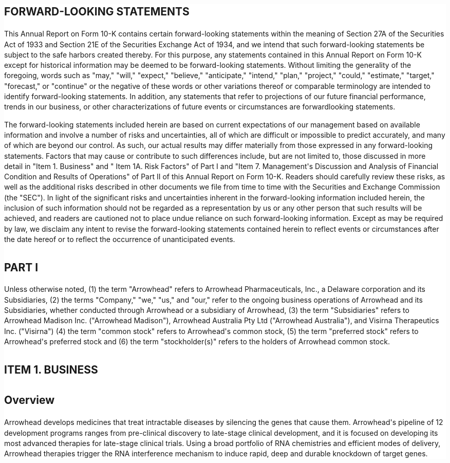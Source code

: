 FORWARD-LOOKING STATEMENTS
--------------------------

This Annual Report on Form 10-K contains certain forward-looking statements within the meaning of Section 27A of the Securities Act of 1933 and Section 21E of the Securities Exchange Act of 1934, and we intend that such forward-looking statements be subject to the safe harbors created thereby. For this purpose, any statements contained in this Annual Report on Form 10-K except for historical information may be deemed to be forward-looking statements. Without limiting the generality of the foregoing, words such as "may," "will," "expect," "believe," "anticipate," "intend," "plan," "project," "could," "estimate," "target," "forecast," or "continue" or the negative of these words or other variations thereof or comparable terminology are intended to identify forward-looking statements. In addition, any statements that refer to projections of our future financial performance, trends in our business, or other characterizations of future events or circumstances are forwardlooking statements.

The forward-looking statements included herein are based on current expectations of our management based on available information and involve a number of risks and uncertainties, all of which are difficult or impossible to predict accurately, and many of which are beyond our control. As such, our actual results may differ materially from those expressed in any forward-looking statements. Factors that may cause or contribute to such differences include, but are not limited to, those discussed in more detail in "Item 1. Business" and " Item 1A. Risk Factors" of Part I and "Item 7. Management's Discussion and Analysis of Financial Condition and Results of Operations" of Part II of this Annual Report on Form 10-K. Readers should carefully review these risks, as well as the additional risks described in other documents we file from time to time with the Securities and Exchange Commission (the "SEC"). In light of the significant risks and uncertainties inherent in the forward-looking information included herein, the inclusion of such information should not be regarded as a representation by us or any other person that such results will be achieved, and readers are cautioned not to place undue reliance on such forward-looking information. Except as may be required by law, we disclaim any intent to revise the forward-looking statements contained herein to reflect events or circumstances after the date hereof or to reflect the occurrence of unanticipated events.

PART I
------

Unless otherwise noted, (1) the term "Arrowhead" refers to Arrowhead Pharmaceuticals, Inc., a Delaware corporation and its Subsidiaries, (2) the terms "Company," "we," "us," and "our," refer to the ongoing business operations of Arrowhead and its Subsidiaries, whether conducted through Arrowhead or a subsidiary of Arrowhead, (3) the term "Subsidiaries" refers to Arrowhead Madison Inc. ("Arrowhead Madison"), Arrowhead Australia Pty Ltd ("Arrowhead Australia"), and Visirna Therapeutics Inc. ("Visirna") (4) the term "common stock" refers to Arrowhead's common stock, (5) the term "preferred stock" refers to Arrowhead's preferred stock and (6) the term "stockholder(s)" refers to the holders of Arrowhead common stock.

ITEM 1. BUSINESS
----------------

Overview
--------

Arrowhead develops medicines that treat intractable diseases by silencing the genes that cause them. Arrowhead's pipeline of 12 development programs ranges from pre-clinical discovery to late-stage clinical development, and it is focused on developing its most advanced therapies for late-stage clinical trials. Using a broad portfolio of RNA chemistries and efficient modes of delivery, Arrowhead therapies trigger the RNA interference mechanism to induce rapid, deep and durable knockdown of target genes.
